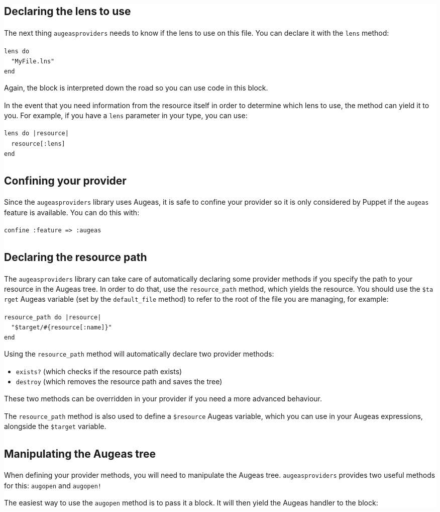 
## Declaring the lens to use

The next thing `augeasproviders` needs to know if the lens to use on this file. You can declare it with the `lens` method:

    lens do
      "MyFile.lns"
    end

Again, the block is interpreted down the road so you can use code in this block.

In the event that you need information from the resource itself in order to determine which lens to use, the method can yield it to you. For example, if you have a `lens` parameter in your type, you can use:

    lens do |resource|
      resource[:lens]
    end
    

## Confining your provider

Since the `augeasproviders` library uses Augeas, it is safe to confine your provider so it is only considered by Puppet if the `augeas` feature is available. You can do this with:

    confine :feature => :augeas


## Declaring the resource path

The `augeasproviders` library can take care of automatically declaring some provider methods if you specify the path to your resource in the Augeas tree. In order to do that, use the `resource_path` method, which yields the resource. You should use the `$target` Augeas variable (set by the `default_file` method) to refer to the root of the file you are managing, for example:

    resource_path do |resource|
      "$target/#{resource[:name]}"
    end

Using the `resource_path` method will automatically declare two provider methods: 

* `exists?` (which checks if the resource path exists)
* `destroy` (which removes the resource path and saves the tree)

These two methods can be overridden in your provider if you need a more advanced behaviour.

The `resource_path` method is also used to define a `$resource` Augeas variable, which you can use in your Augeas expressions, alongside the `$target` variable.


## Manipulating the Augeas tree

When defining your provider methods, you will need to manipulate the Augeas tree. `augeasproviders` provides two useful methods for this: `augopen` and `augopen!`

The easiest way to use the `augopen` method is to pass it a block. It will then yield the Augeas handler to the block:
